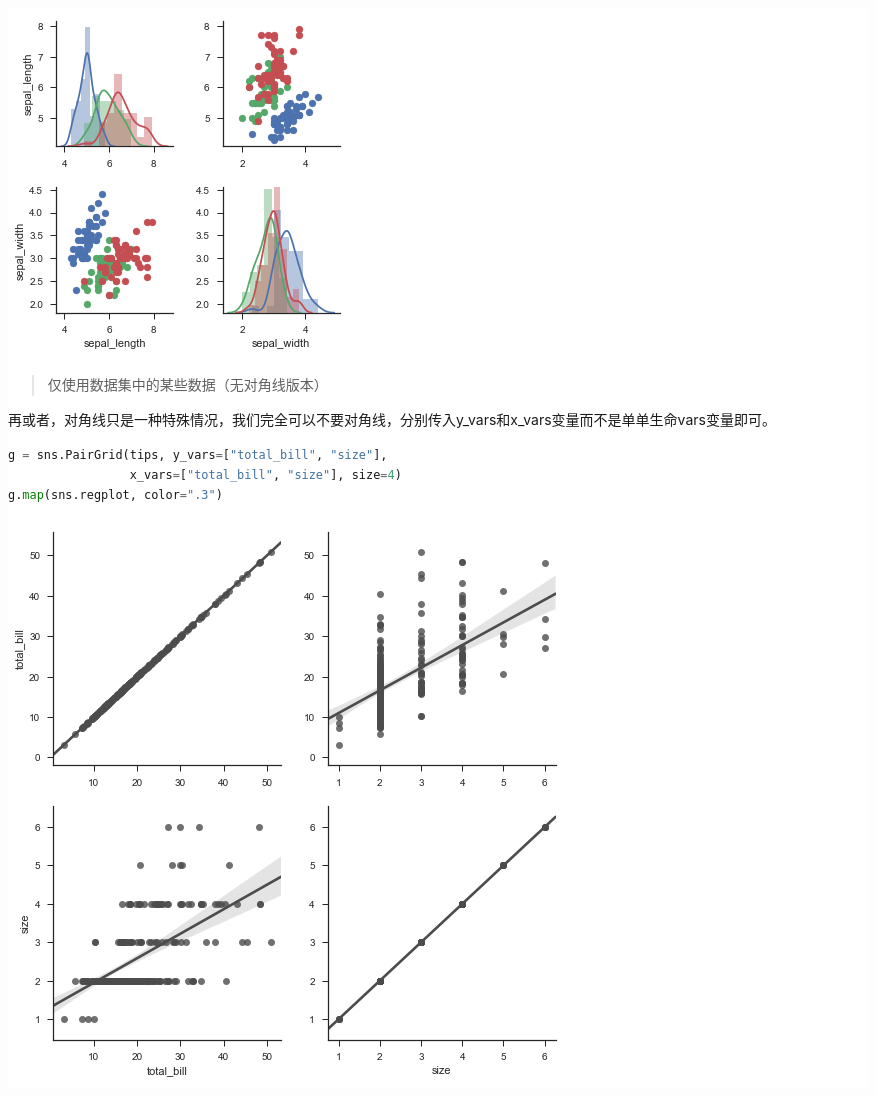 ![png](/media/output_227_1.png)


> 仅使用数据集中的某些数据（无对角线版本）

再或者，对角线只是一种特殊情况，我们完全可以不要对角线，分别传入y_vars和x_vars变量而不是单单生命vars变量即可。


```python
g = sns.PairGrid(tips, y_vars=["total_bill", "size"], 
                 x_vars=["total_bill", "size"], size=4)
g.map(sns.regplot, color=".3")
```



![png](/media/output_229_1.png)
